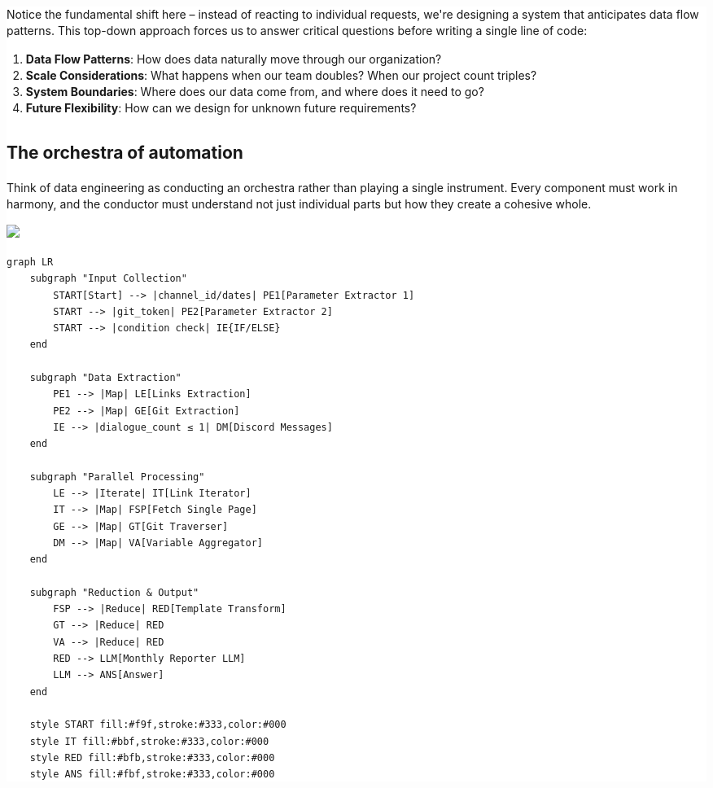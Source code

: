 Notice the fundamental shift here – instead of reacting to individual requests, we're designing a system that anticipates data flow patterns. This top-down approach forces us to answer critical questions before writing a single line of code:

1. **Data Flow Patterns**: How does data naturally move through our organization?
2. **Scale Considerations**: What happens when our team doubles? When our project count triples?
3. **System Boundaries**: Where does our data come from, and where does it need to go?
4. **Future Flexibility**: How can we design for unknown future requirements?

## The orchestra of automation

Think of data engineering as conducting an orchestra rather than playing a single instrument. Every component must work in harmony, and the conductor must understand not just individual parts but how they create a cohesive whole.

![](assets/a-lens-to-modern-data-engineering-orchestra.png)

```mermaid
graph LR
    subgraph "Input Collection"
        START[Start] --> |channel_id/dates| PE1[Parameter Extractor 1]
        START --> |git_token| PE2[Parameter Extractor 2]
        START --> |condition check| IE{IF/ELSE}
    end

    subgraph "Data Extraction"
        PE1 --> |Map| LE[Links Extraction]
        PE2 --> |Map| GE[Git Extraction]
        IE --> |dialogue_count ≤ 1| DM[Discord Messages]
    end

    subgraph "Parallel Processing"
        LE --> |Iterate| IT[Link Iterator]
        IT --> |Map| FSP[Fetch Single Page]
        GE --> |Map| GT[Git Traverser]
        DM --> |Map| VA[Variable Aggregator]
    end

    subgraph "Reduction & Output"
        FSP --> |Reduce| RED[Template Transform]
        GT --> |Reduce| RED
        VA --> |Reduce| RED
        RED --> LLM[Monthly Reporter LLM]
        LLM --> ANS[Answer]
    end

    style START fill:#f9f,stroke:#333,color:#000
    style IT fill:#bbf,stroke:#333,color:#000
    style RED fill:#bfb,stroke:#333,color:#000
    style ANS fill:#fbf,stroke:#333,color:#000
```

